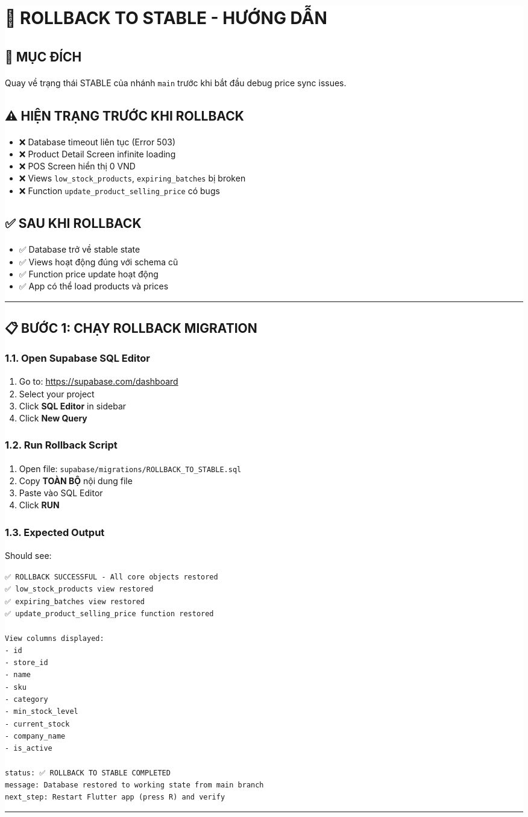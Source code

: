 # 🔄 ROLLBACK TO STABLE - HƯỚNG DẪN

## 🎯 MỤC ĐÍCH
Quay về trạng thái STABLE của nhánh `main` trước khi bắt đầu debug price sync issues.

## ⚠️ HIỆN TRẠNG TRƯỚC KHI ROLLBACK
- ❌ Database timeout liên tục (Error 503)
- ❌ Product Detail Screen infinite loading
- ❌ POS Screen hiển thị 0 VND
- ❌ Views `low_stock_products`, `expiring_batches` bị broken
- ❌ Function `update_product_selling_price` có bugs

## ✅ SAU KHI ROLLBACK
- ✅ Database trở về stable state
- ✅ Views hoạt động đúng với schema cũ
- ✅ Function price update hoạt động
- ✅ App có thể load products và prices

---

## 📋 BƯỚC 1: CHẠY ROLLBACK MIGRATION

### **1.1. Open Supabase SQL Editor**
1. Go to: https://supabase.com/dashboard
2. Select your project
3. Click **SQL Editor** in sidebar
4. Click **New Query**

### **1.2. Run Rollback Script**
1. Open file: `supabase/migrations/ROLLBACK_TO_STABLE.sql`
2. Copy **TOÀN BỘ** nội dung file
3. Paste vào SQL Editor
4. Click **RUN**

### **1.3. Expected Output**

Should see:
```
✅ ROLLBACK SUCCESSFUL - All core objects restored
✅ low_stock_products view restored
✅ expiring_batches view restored
✅ update_product_selling_price function restored

View columns displayed:
- id
- store_id
- name
- sku
- category
- min_stock_level
- current_stock
- company_name
- is_active

status: ✅ ROLLBACK TO STABLE COMPLETED
message: Database restored to working state from main branch
next_step: Restart Flutter app (press R) and verify
```

---